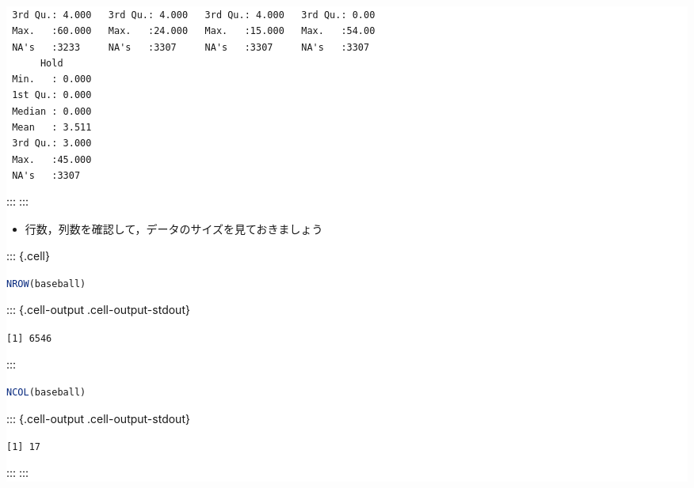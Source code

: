 ```
 3rd Qu.: 4.000   3rd Qu.: 4.000   3rd Qu.: 4.000   3rd Qu.: 0.00  
 Max.   :60.000   Max.   :24.000   Max.   :15.000   Max.   :54.00  
 NA's   :3233     NA's   :3307     NA's   :3307     NA's   :3307   
      Hold       
 Min.   : 0.000  
 1st Qu.: 0.000  
 Median : 0.000  
 Mean   : 3.511  
 3rd Qu.: 3.000  
 Max.   :45.000  
 NA's   :3307    
```


:::
:::








+ 行数，列数を確認して，データのサイズを見ておきましょう








::: {.cell}

```{.r .cell-code}
NROW(baseball)
```

::: {.cell-output .cell-output-stdout}

```
[1] 6546
```


:::

```{.r .cell-code}
NCOL(baseball)
```

::: {.cell-output .cell-output-stdout}

```
[1] 17
```


:::
:::





